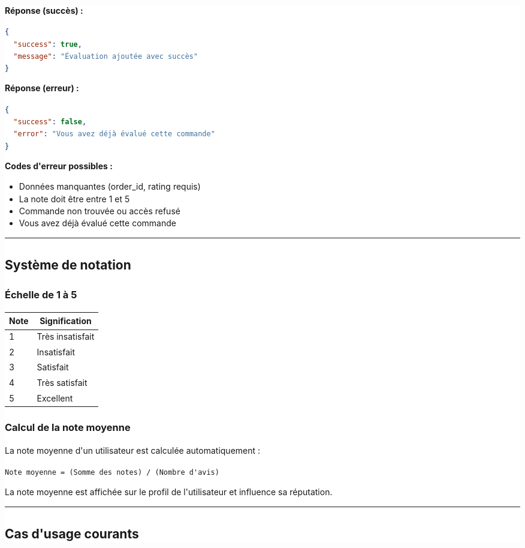 **Réponse (succès) :**

```json
{
  "success": true,
  "message": "Évaluation ajoutée avec succès"
}
```

**Réponse (erreur) :**

```json
{
  "success": false,
  "error": "Vous avez déjà évalué cette commande"
}
```

**Codes d'erreur possibles :**
- Données manquantes (order_id, rating requis)
- La note doit être entre 1 et 5
- Commande non trouvée ou accès refusé
- Vous avez déjà évalué cette commande

---

## Système de notation

### Échelle de 1 à 5

| Note | Signification |
|------|---------------|
| 1 | Très insatisfait |
| 2 | Insatisfait |
| 3 | Satisfait |
| 4 | Très satisfait |
| 5 | Excellent |

### Calcul de la note moyenne

La note moyenne d'un utilisateur est calculée automatiquement :
```
Note moyenne = (Somme des notes) / (Nombre d'avis)
```

La note moyenne est affichée sur le profil de l'utilisateur et influence sa réputation.

---

## Cas d'usage courants

